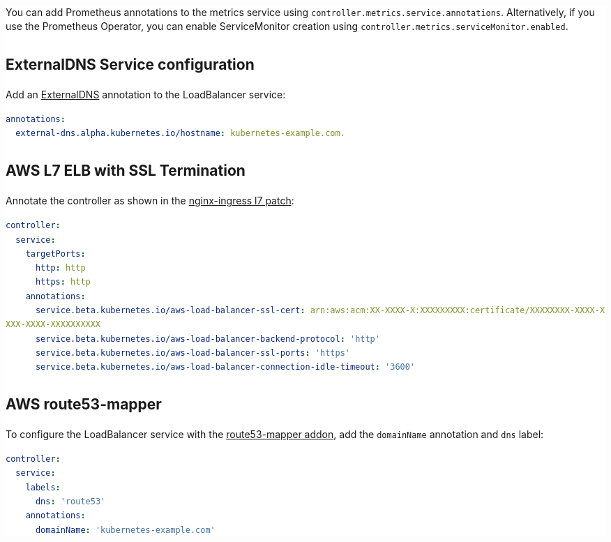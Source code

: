 You can add Prometheus annotations to the metrics service using `controller.metrics.service.annotations`. Alternatively, if you use the Prometheus Operator, you can enable ServiceMonitor creation using `controller.metrics.serviceMonitor.enabled`.

## ExternalDNS Service configuration

Add an [ExternalDNS](https://github.com/kubernetes-incubator/external-dns) annotation to the LoadBalancer service:

```yaml
annotations:
  external-dns.alpha.kubernetes.io/hostname: kubernetes-example.com.
```

## AWS L7 ELB with SSL Termination

Annotate the controller as shown in the [nginx-ingress l7 patch](https://github.com/kubernetes/ingress-nginx/blob/master/deploy/provider/aws/service-l7.yaml):

```yaml
controller:
  service:
    targetPorts:
      http: http
      https: http
    annotations:
      service.beta.kubernetes.io/aws-load-balancer-ssl-cert: arn:aws:acm:XX-XXXX-X:XXXXXXXXX:certificate/XXXXXXXX-XXXX-XXXX-XXXX-XXXXXXXXXX
      service.beta.kubernetes.io/aws-load-balancer-backend-protocol: 'http'
      service.beta.kubernetes.io/aws-load-balancer-ssl-ports: 'https'
      service.beta.kubernetes.io/aws-load-balancer-connection-idle-timeout: '3600'
```

## AWS route53-mapper

To configure the LoadBalancer service with the [route53-mapper addon](https://github.com/kubernetes/kops/tree/master/addons/route53-mapper), add the `domainName` annotation and `dns` label:

```yaml
controller:
  service:
    labels:
      dns: 'route53'
    annotations:
      domainName: 'kubernetes-example.com'
```
